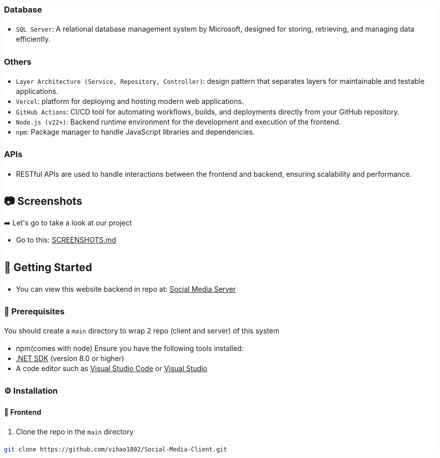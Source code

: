 ### Database

- `SQL Server`: A relational database management system by Microsoft, designed for storing, retrieving, and managing data efficiently.

### Others

- `Layer Architecture (Service, Repository, Controller)`: design pattern that separates layers for maintainable and testable applications.
- `Vercel`: platform for deploying and hosting modern web applications.
- `GitHub Actions`: CI/CD tool for automating workflows, builds, and deployments directly from your GitHub repository.
- `Node.js (v22+)`: Backend runtime environment for the development and execution of the frontend.
- `npm`: Package manager to handle JavaScript libraries and dependencies.

### APIs

- RESTful APIs are used to handle interactions between the frontend and backend, ensuring scalability and performance.

## 📷 Screenshots

➡️ Let's go to take a look at our project

- Go to this: <a href="https://github.com/vihao1802/Social-Media-Client/blob/main/SCREENSHOTS.md" target="_blank">SCREENSHOTS.md</a>



## 🎯 Getting Started

- You can view this website backend in repo at: <a href="https://github.com/vihao1802/Social-Media-Server" target="_blank">Social Media Server</a>

### 💎 Prerequisites

You should create a `main` directory to wrap 2 repo (client and server) of this system

- npm(comes with node)
  Ensure you have the following tools installed:
- [.NET SDK](https://dotnet.microsoft.com/download) (version 8.0 or higher)
- A code editor such as [Visual Studio Code](https://code.visualstudio.com/) or [Visual Studio](https://visualstudio.microsoft.com/)

### ⚙️ Installation

#### 🔧 Frontend

1. Clone the repo in the `main` directory

```sh
git clone https://github.com/vihao1802/Social-Media-Client.git
```
